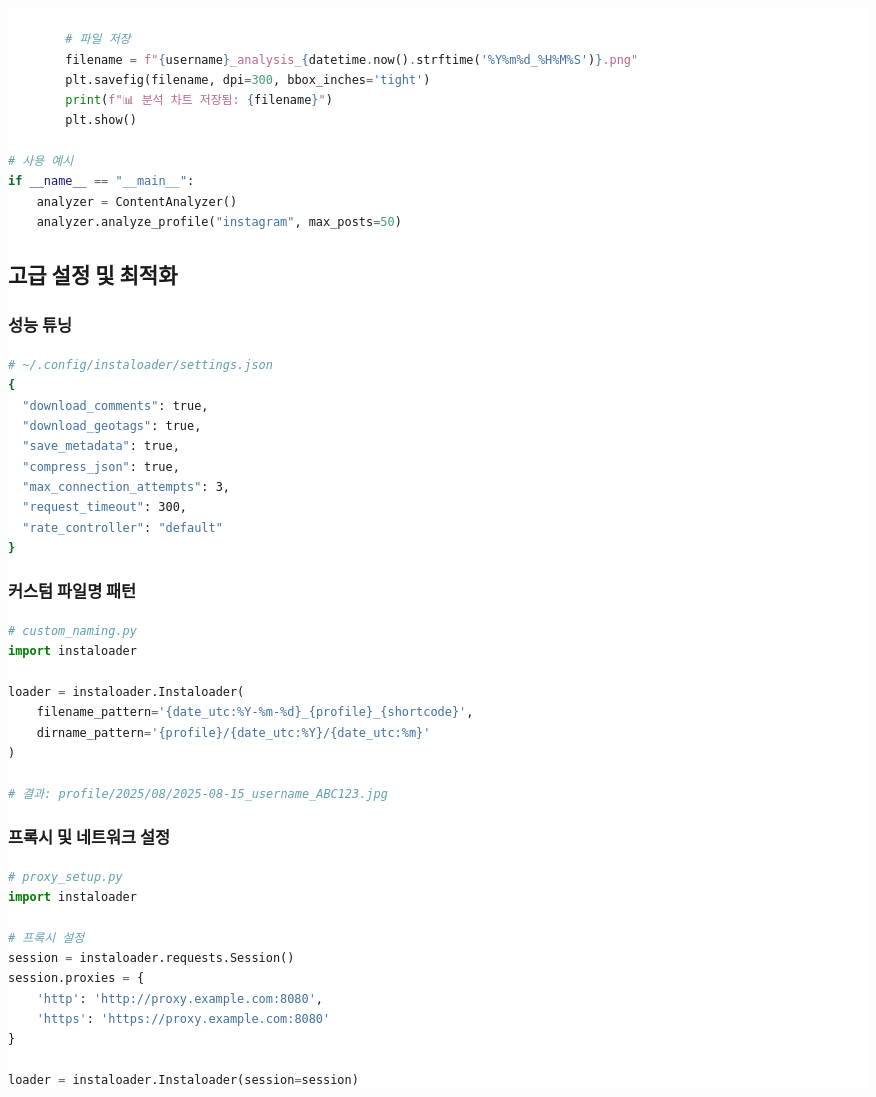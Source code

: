 ```python
        
        # 파일 저장
        filename = f"{username}_analysis_{datetime.now().strftime('%Y%m%d_%H%M%S')}.png"
        plt.savefig(filename, dpi=300, bbox_inches='tight')
        print(f"📊 분석 차트 저장됨: {filename}")
        plt.show()

# 사용 예시
if __name__ == "__main__":
    analyzer = ContentAnalyzer()
    analyzer.analyze_profile("instagram", max_posts=50)
```

## 고급 설정 및 최적화

### 성능 튜닝

```bash
# ~/.config/instaloader/settings.json
{
  "download_comments": true,
  "download_geotags": true,
  "save_metadata": true,
  "compress_json": true,
  "max_connection_attempts": 3,
  "request_timeout": 300,
  "rate_controller": "default"
}
```

### 커스텀 파일명 패턴

```python
# custom_naming.py
import instaloader

loader = instaloader.Instaloader(
    filename_pattern='{date_utc:%Y-%m-%d}_{profile}_{shortcode}',
    dirname_pattern='{profile}/{date_utc:%Y}/{date_utc:%m}'
)

# 결과: profile/2025/08/2025-08-15_username_ABC123.jpg
```

### 프록시 및 네트워크 설정

```python
# proxy_setup.py
import instaloader

# 프록시 설정
session = instaloader.requests.Session()
session.proxies = {
    'http': 'http://proxy.example.com:8080',
    'https': 'https://proxy.example.com:8080'
}

loader = instaloader.Instaloader(session=session)
```

